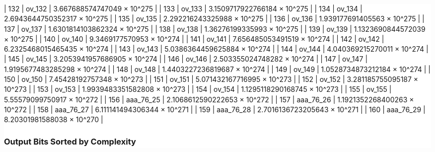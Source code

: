 | 132 | ov_132 | 3.667688574747049 × 10^275 |
| 133 | ov_133 | 3.1509717922766184 × 10^275 |
| 134 | ov_134 | 2.6943644750352317 × 10^275 |
| 135 | ov_135 | 2.292216243325988 × 10^275 |
| 136 | ov_136 | 1.939177691405563 × 10^275 |
| 137 | ov_137 | 1.6301814103862324 × 10^275 |
| 138 | ov_138 | 1.36276199335993 × 10^275 |
| 139 | ov_139 | 1.1323690844572039 × 10^275 |
| 140 | ov_140 | 9.3469177570953 × 10^274 |
| 141 | ov_141 | 7.656485053491519 × 10^274 |
| 142 | ov_142 | 6.2325468015465435 × 10^274 |
| 143 | ov_143 | 5.0386364459625884 × 10^274 |
| 144 | ov_144 | 4.040369215270011 × 10^274 |
| 145 | ov_145 | 3.2053941957686905 × 10^274 |
| 146 | ov_146 | 2.503355024748282 × 10^274 |
| 147 | ov_147 | 1.9195677483285298 × 10^274 |
| 148 | ov_148 | 1.4403227236819687 × 10^274 |
| 149 | ov_149 | 1.0528734873212184 × 10^274 |
| 150 | ov_150 | 7.45428192757348 × 10^273 |
| 151 | ov_151 | 5.071432167716995 × 10^273 |
| 152 | ov_152 | 3.281185755095187 × 10^273 |
| 153 | ov_153 | 1.9939483351582808 × 10^273 |
| 154 | ov_154 | 1.1295118290168745 × 10^273 |
| 155 | ov_155 | 5.55579099750917 × 10^272 |
| 156 | aaa_76_25 | 2.1068612590222653 × 10^272 |
| 157 | aaa_76_26 | 1.1921352268400263 × 10^272 |
| 158 | aaa_76_27 | 6.111141494306344 × 10^271 |
| 159 | aaa_76_28 | 2.7016136723205643 × 10^271 |
| 160 | aaa_76_29 | 8.20301981588038 × 10^270 |

### Output Bits Sorted by Complexity
